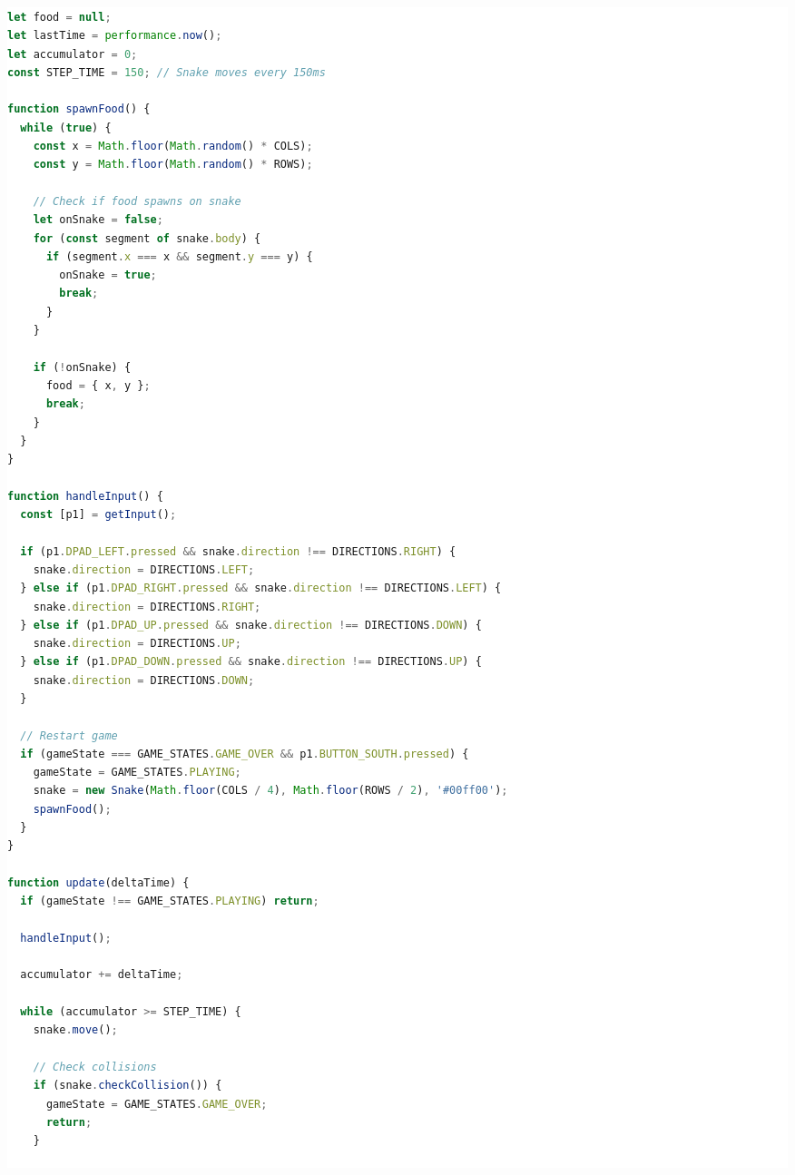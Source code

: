 ```javascript
let food = null;
let lastTime = performance.now();
let accumulator = 0;
const STEP_TIME = 150; // Snake moves every 150ms

function spawnFood() {
  while (true) {
    const x = Math.floor(Math.random() * COLS);
    const y = Math.floor(Math.random() * ROWS);
    
    // Check if food spawns on snake
    let onSnake = false;
    for (const segment of snake.body) {
      if (segment.x === x && segment.y === y) {
        onSnake = true;
        break;
      }
    }
    
    if (!onSnake) {
      food = { x, y };
      break;
    }
  }
}

function handleInput() {
  const [p1] = getInput();
  
  if (p1.DPAD_LEFT.pressed && snake.direction !== DIRECTIONS.RIGHT) {
    snake.direction = DIRECTIONS.LEFT;
  } else if (p1.DPAD_RIGHT.pressed && snake.direction !== DIRECTIONS.LEFT) {
    snake.direction = DIRECTIONS.RIGHT;
  } else if (p1.DPAD_UP.pressed && snake.direction !== DIRECTIONS.DOWN) {
    snake.direction = DIRECTIONS.UP;
  } else if (p1.DPAD_DOWN.pressed && snake.direction !== DIRECTIONS.UP) {
    snake.direction = DIRECTIONS.DOWN;
  }

  // Restart game
  if (gameState === GAME_STATES.GAME_OVER && p1.BUTTON_SOUTH.pressed) {
    gameState = GAME_STATES.PLAYING;
    snake = new Snake(Math.floor(COLS / 4), Math.floor(ROWS / 2), '#00ff00');
    spawnFood();
  }
}

function update(deltaTime) {
  if (gameState !== GAME_STATES.PLAYING) return;

  handleInput();
  
  accumulator += deltaTime;
  
  while (accumulator >= STEP_TIME) {
    snake.move();
    
    // Check collisions
    if (snake.checkCollision()) {
      gameState = GAME_STATES.GAME_OVER;
      return;
    }
    
```